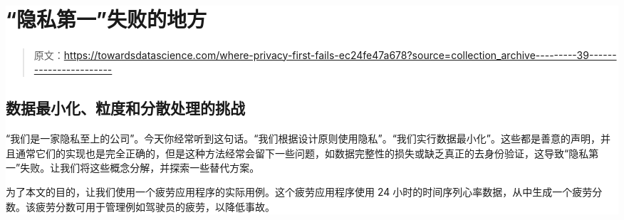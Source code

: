 # “隐私第一”失败的地方

> 原文：<https://towardsdatascience.com/where-privacy-first-fails-ec24fe47a678?source=collection_archive---------39----------------------->

## 数据最小化、粒度和分散处理的挑战

“我们是一家隐私至上的公司”。今天你经常听到这句话。“我们根据设计原则使用隐私”。“我们实行数据最小化”。这些都是善意的声明，并且通常它们的实现也是完全正确的，但是这种方法经常会留下一些问题，如数据完整性的损失或缺乏真正的去身份验证，这导致“隐私第一”失败。让我们将这些概念分解，并探索一些替代方案。

为了本文的目的，让我们使用一个疲劳应用程序的实际用例。这个疲劳应用程序使用 24 小时的时间序列心率数据，从中生成一个疲劳分数。该疲劳分数可用于管理例如驾驶员的疲劳，以降低事故。
